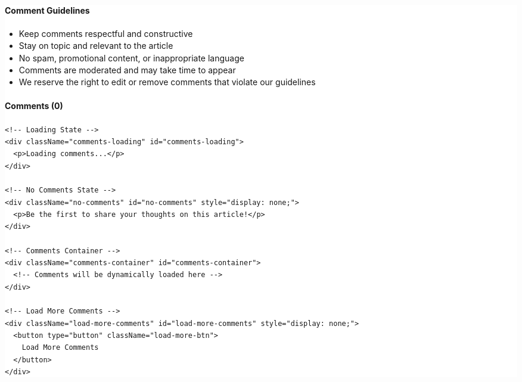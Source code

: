   
  <div className="comment-guidelines">
    <h4>Comment Guidelines</h4>
    <ul>
      <li>Keep comments respectful and constructive</li>
      <li>Stay on topic and relevant to the article</li>
      <li>No spam, promotional content, or inappropriate language</li>
      <li>Comments are moderated and may take time to appear</li>
      <li>We reserve the right to edit or remove comments that violate our guidelines</li>
    </ul>
  </div>

  
  <div className="comments-display" id="comments-list">
    <h4>Comments (<span id="comment-count">0</span>)</h4>

    <!-- Loading State -->
    <div className="comments-loading" id="comments-loading">
      <p>Loading comments...</p>
    </div>

    <!-- No Comments State -->
    <div className="no-comments" id="no-comments" style="display: none;">
      <p>Be the first to share your thoughts on this article!</p>
    </div>

    <!-- Comments Container -->
    <div className="comments-container" id="comments-container">
      <!-- Comments will be dynamically loaded here -->
    </div>

    <!-- Load More Comments -->
    <div className="load-more-comments" id="load-more-comments" style="display: none;">
      <button type="button" className="load-more-btn">
        Load More Comments
      </button>
    </div>
  </div>

  <script>
    // Custom comment system implementation
    document.addEventListener('DOMContentLoaded', function() {
      loadComments();
      setupCommentForm();
    });

    function loadComments() {
      // Fetch and display comments for this article
      // Implementation depends on your backend API
      const commentsContainer = document.getElementById('comments-container');
      const loadingElement = document.getElementById('comments-loading');
      const noCommentsElement = document.getElementById('no-comments');

      // Simulate loading state
      setTimeout(() => {
        loadingElement.style.display = 'none';
        noCommentsElement.style.display = 'block';
      }, 1000);
    }
